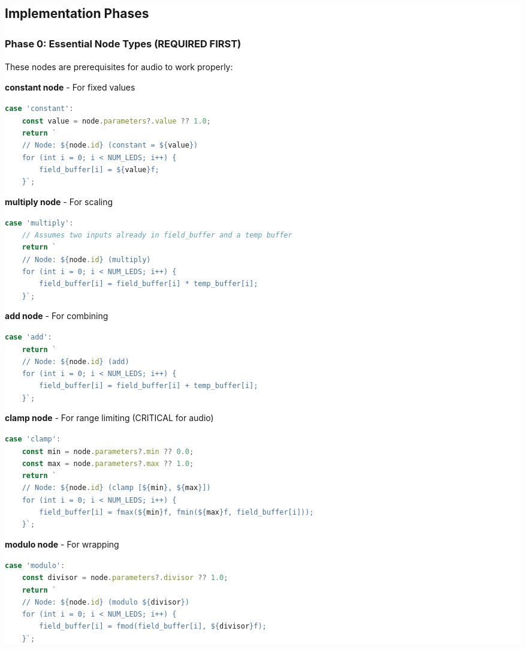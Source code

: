 
## Implementation Phases

### Phase 0: Essential Node Types (REQUIRED FIRST)

These nodes are prerequisites for audio to work properly:

**constant node** - For fixed values
```typescript
case 'constant':
    const value = node.parameters?.value ?? 1.0;
    return `
    // Node: ${node.id} (constant = ${value})
    for (int i = 0; i < NUM_LEDS; i++) {
        field_buffer[i] = ${value}f;
    }`;
```

**multiply node** - For scaling
```typescript
case 'multiply':
    // Assumes two inputs already in field_buffer and a temp buffer
    return `
    // Node: ${node.id} (multiply)
    for (int i = 0; i < NUM_LEDS; i++) {
        field_buffer[i] = field_buffer[i] * temp_buffer[i];
    }`;
```

**add node** - For combining
```typescript
case 'add':
    return `
    // Node: ${node.id} (add)
    for (int i = 0; i < NUM_LEDS; i++) {
        field_buffer[i] = field_buffer[i] + temp_buffer[i];
    }`;
```

**clamp node** - For range limiting (CRITICAL for audio)
```typescript
case 'clamp':
    const min = node.parameters?.min ?? 0.0;
    const max = node.parameters?.max ?? 1.0;
    return `
    // Node: ${node.id} (clamp [${min}, ${max}])
    for (int i = 0; i < NUM_LEDS; i++) {
        field_buffer[i] = fmax(${min}f, fmin(${max}f, field_buffer[i]));
    }`;
```

**modulo node** - For wrapping
```typescript
case 'modulo':
    const divisor = node.parameters?.divisor ?? 1.0;
    return `
    // Node: ${node.id} (modulo ${divisor})
    for (int i = 0; i < NUM_LEDS; i++) {
        field_buffer[i] = fmod(field_buffer[i], ${divisor}f);
    }`;
```
